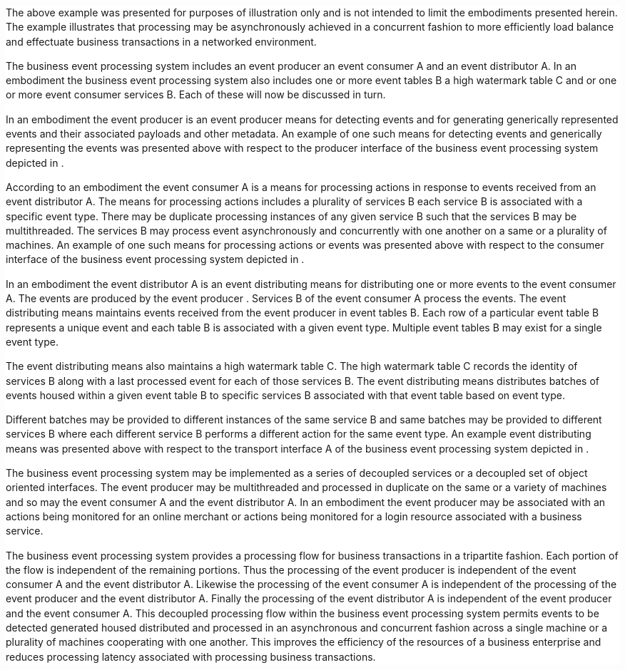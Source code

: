 The above example was presented for purposes of illustration only and is not intended to limit the embodiments presented herein. The example illustrates that processing may be asynchronously achieved in a concurrent fashion to more efficiently load balance and effectuate business transactions in a networked environment.

The business event processing system includes an event producer an event consumer A and an event distributor A. In an embodiment the business event processing system also includes one or more event tables B a high watermark table C and or one or more event consumer services B. Each of these will now be discussed in turn.

In an embodiment the event producer is an event producer means for detecting events and for generating generically represented events and their associated payloads and other metadata. An example of one such means for detecting events and generically representing the events was presented above with respect to the producer interface of the business event processing system depicted in .

According to an embodiment the event consumer A is a means for processing actions in response to events received from an event distributor A. The means for processing actions includes a plurality of services B each service B is associated with a specific event type. There may be duplicate processing instances of any given service B such that the services B may be multithreaded. The services B may process event asynchronously and concurrently with one another on a same or a plurality of machines. An example of one such means for processing actions or events was presented above with respect to the consumer interface of the business event processing system depicted in .

In an embodiment the event distributor A is an event distributing means for distributing one or more events to the event consumer A. The events are produced by the event producer . Services B of the event consumer A process the events. The event distributing means maintains events received from the event producer in event tables B. Each row of a particular event table B represents a unique event and each table B is associated with a given event type. Multiple event tables B may exist for a single event type.

The event distributing means also maintains a high watermark table C. The high watermark table C records the identity of services B along with a last processed event for each of those services B. The event distributing means distributes batches of events housed within a given event table B to specific services B associated with that event table based on event type.

Different batches may be provided to different instances of the same service B and same batches may be provided to different services B where each different service B performs a different action for the same event type. An example event distributing means was presented above with respect to the transport interface A of the business event processing system depicted in .

The business event processing system may be implemented as a series of decoupled services or a decoupled set of object oriented interfaces. The event producer may be multithreaded and processed in duplicate on the same or a variety of machines and so may the event consumer A and the event distributor A. In an embodiment the event producer may be associated with an actions being monitored for an online merchant or actions being monitored for a login resource associated with a business service.

The business event processing system provides a processing flow for business transactions in a tripartite fashion. Each portion of the flow is independent of the remaining portions. Thus the processing of the event producer is independent of the event consumer A and the event distributor A. Likewise the processing of the event consumer A is independent of the processing of the event producer and the event distributor A. Finally the processing of the event distributor A is independent of the event producer and the event consumer A. This decoupled processing flow within the business event processing system permits events to be detected generated housed distributed and processed in an asynchronous and concurrent fashion across a single machine or a plurality of machines cooperating with one another. This improves the efficiency of the resources of a business enterprise and reduces processing latency associated with processing business transactions.
